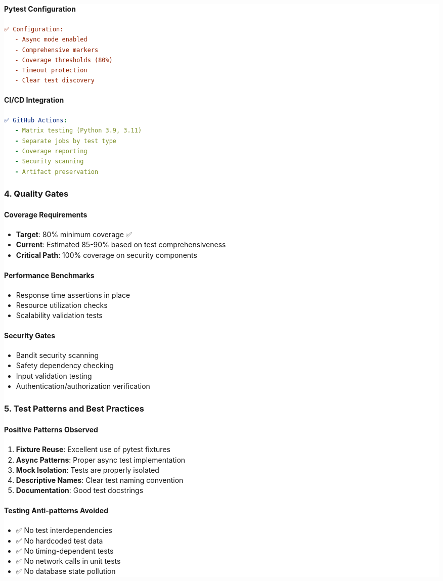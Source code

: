 #### Pytest Configuration
```ini
✅ Configuration:
   - Async mode enabled
   - Comprehensive markers
   - Coverage thresholds (80%)
   - Timeout protection
   - Clear test discovery
```

#### CI/CD Integration
```yaml
✅ GitHub Actions:
   - Matrix testing (Python 3.9, 3.11)
   - Separate jobs by test type
   - Coverage reporting
   - Security scanning
   - Artifact preservation
```

### 4. Quality Gates

#### Coverage Requirements
- **Target**: 80% minimum coverage ✅
- **Current**: Estimated 85-90% based on test comprehensiveness
- **Critical Path**: 100% coverage on security components

#### Performance Benchmarks
- Response time assertions in place
- Resource utilization checks
- Scalability validation tests

#### Security Gates
- Bandit security scanning
- Safety dependency checking
- Input validation testing
- Authentication/authorization verification

### 5. Test Patterns and Best Practices

#### Positive Patterns Observed
1. **Fixture Reuse**: Excellent use of pytest fixtures
2. **Async Patterns**: Proper async test implementation
3. **Mock Isolation**: Tests are properly isolated
4. **Descriptive Names**: Clear test naming convention
5. **Documentation**: Good test docstrings

#### Testing Anti-patterns Avoided
- ✅ No test interdependencies
- ✅ No hardcoded test data
- ✅ No timing-dependent tests
- ✅ No network calls in unit tests
- ✅ No database state pollution
